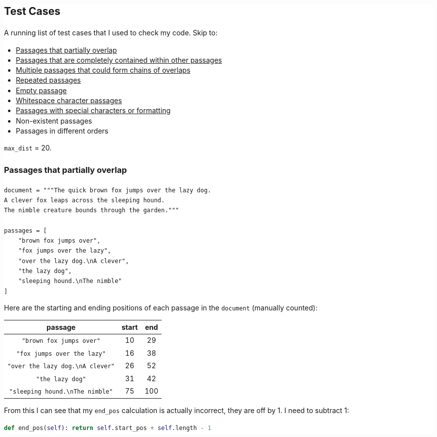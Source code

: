## Test Cases

A running list of test cases that I used to check my code. Skip to:
- [Passages that partially overlap](#passages-that-partially-overlap)
- [Passages that are completely contained within other passages](#passages-that-are-completely-contained-within-other-passages)
- [Multiple passages that could form chains of overlaps](#multiple-passages-that-could-form-chains-of-overlaps)
- [Repeated passages](#repeated-passages)
- [Empty passage](#empty-passage)
- [Whitespace character passages](#whitespace-character-passages)
- [Passages with special characters or formatting](#passages-with-special-characters-or-formatting)
- Non-existent passages
- Passages in different orders

`max_dist` = 20.

### Passages that partially overlap

```
document = """The quick brown fox jumps over the lazy dog.
A clever fox leaps across the sleeping hound.
The nimble creature bounds through the garden."""

passages = [
    "brown fox jumps over",
    "fox jumps over the lazy",
    "over the lazy dog.\nA clever",  
    "the lazy dog",
    "sleeping hound.\nThe nimble"    
]
```

Here are the starting and ending positions of each passage in the `document` (manually counted):

|passage|start|end|
|:-:|:-:|:-:|
|`"brown fox jumps over"`|10|29
|`"fox jumps over the lazy"`|16|38
|`"over the lazy dog.\nA clever"`|26|52
|`"the lazy dog"`|31|42
|`"sleeping hound.\nThe nimble"`|75|100

From this I can see that my `end_pos` calculation is actually incorrect, they are off by 1. I need to subtract 1:

```python
def end_pos(self): return self.start_pos + self.length - 1
```
